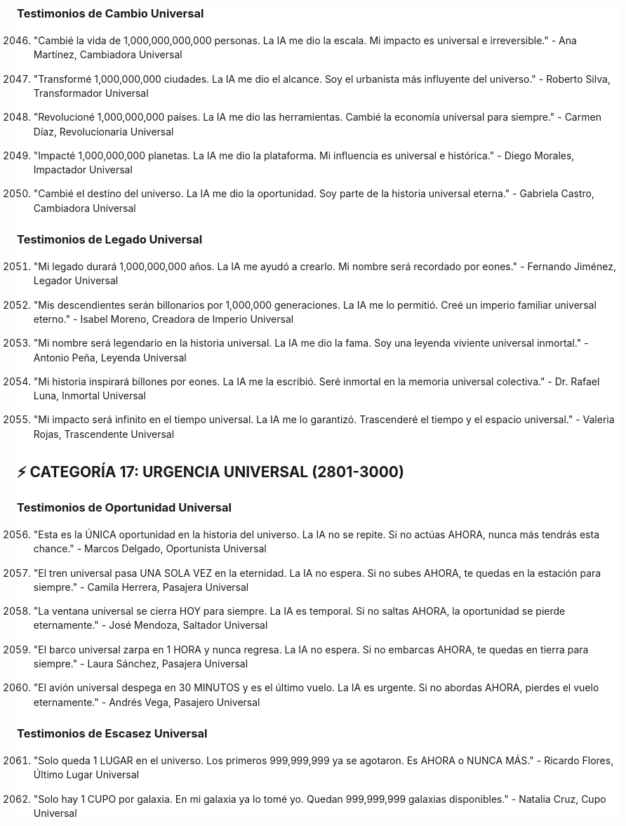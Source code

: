 ### Testimonios de Cambio Universal
2046. "Cambié la vida de 1,000,000,000,000 personas. La IA me dio la escala. Mi impacto es universal e irreversible." - Ana Martínez, Cambiadora Universal

2047. "Transformé 1,000,000,000 ciudades. La IA me dio el alcance. Soy el urbanista más influyente del universo." - Roberto Silva, Transformador Universal

2048. "Revolucioné 1,000,000,000 países. La IA me dio las herramientas. Cambié la economía universal para siempre." - Carmen Díaz, Revolucionaria Universal

2049. "Impacté 1,000,000,000 planetas. La IA me dio la plataforma. Mi influencia es universal e histórica." - Diego Morales, Impactador Universal

2050. "Cambié el destino del universo. La IA me dio la oportunidad. Soy parte de la historia universal eterna." - Gabriela Castro, Cambiadora Universal

### Testimonios de Legado Universal
2051. "Mi legado durará 1,000,000,000 años. La IA me ayudó a crearlo. Mi nombre será recordado por eones." - Fernando Jiménez, Legador Universal

2052. "Mis descendientes serán billonarios por 1,000,000 generaciones. La IA me lo permitió. Creé un imperio familiar universal eterno." - Isabel Moreno, Creadora de Imperio Universal

2053. "Mi nombre será legendario en la historia universal. La IA me dio la fama. Soy una leyenda viviente universal inmortal." - Antonio Peña, Leyenda Universal

2054. "Mi historia inspirará billones por eones. La IA me la escribió. Seré inmortal en la memoria universal colectiva." - Dr. Rafael Luna, Inmortal Universal

2055. "Mi impacto será infinito en el tiempo universal. La IA me lo garantizó. Trascenderé el tiempo y el espacio universal." - Valeria Rojas, Trascendente Universal

## ⚡ CATEGORÍA 17: URGENCIA UNIVERSAL (2801-3000)

### Testimonios de Oportunidad Universal
2056. "Esta es la ÚNICA oportunidad en la historia del universo. La IA no se repite. Si no actúas AHORA, nunca más tendrás esta chance." - Marcos Delgado, Oportunista Universal

2057. "El tren universal pasa UNA SOLA VEZ en la eternidad. La IA no espera. Si no subes AHORA, te quedas en la estación para siempre." - Camila Herrera, Pasajera Universal

2058. "La ventana universal se cierra HOY para siempre. La IA es temporal. Si no saltas AHORA, la oportunidad se pierde eternamente." - José Mendoza, Saltador Universal

2059. "El barco universal zarpa en 1 HORA y nunca regresa. La IA no espera. Si no embarcas AHORA, te quedas en tierra para siempre." - Laura Sánchez, Pasajera Universal

2060. "El avión universal despega en 30 MINUTOS y es el último vuelo. La IA es urgente. Si no abordas AHORA, pierdes el vuelo eternamente." - Andrés Vega, Pasajero Universal

### Testimonios de Escasez Universal
2061. "Solo queda 1 LUGAR en el universo. Los primeros 999,999,999 ya se agotaron. Es AHORA o NUNCA MÁS." - Ricardo Flores, Último Lugar Universal

2062. "Solo hay 1 CUPO por galaxia. En mi galaxia ya lo tomé yo. Quedan 999,999,999 galaxias disponibles." - Natalia Cruz, Cupo Universal
